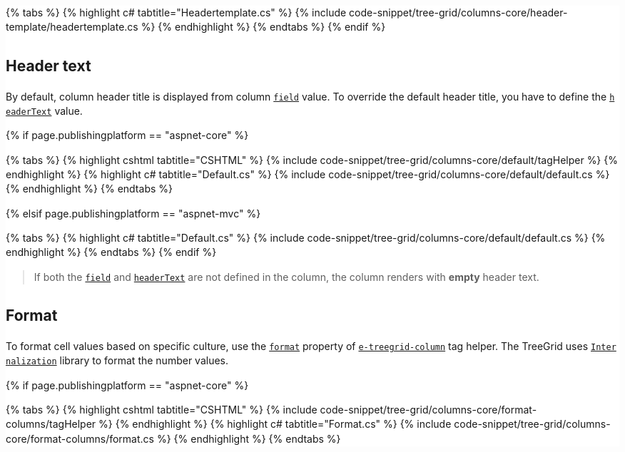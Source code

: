{% tabs %}
{% highlight c# tabtitle="Headertemplate.cs" %}
{% include code-snippet/tree-grid/columns-core/header-template/headertemplate.cs %}
{% endhighlight %}
{% endtabs %}
{% endif %}



## Header text

By default, column header title is displayed from column [`field`](https://help.syncfusion.com/cr/cref_files/aspnetcore-js2/Syncfusion.EJ2~Syncfusion.EJ2.TreeGrid.TreeGridColumn~Field.html) value. To override the default header title, you have to define the [`headerText`](https://help.syncfusion.com/cr/cref_files/aspnetcore-js2/Syncfusion.EJ2~Syncfusion.EJ2.TreeGrid.TreeGridColumn~HeaderText.html) value.

{% if page.publishingplatform == "aspnet-core" %}

{% tabs %}
{% highlight cshtml tabtitle="CSHTML" %}
{% include code-snippet/tree-grid/columns-core/default/tagHelper %}
{% endhighlight %}
{% highlight c# tabtitle="Default.cs" %}
{% include code-snippet/tree-grid/columns-core/default/default.cs %}
{% endhighlight %}
{% endtabs %}

{% elsif page.publishingplatform == "aspnet-mvc" %}

{% tabs %}
{% highlight c# tabtitle="Default.cs" %}
{% include code-snippet/tree-grid/columns-core/default/default.cs %}
{% endhighlight %}
{% endtabs %}
{% endif %}



> If both the [`field`](https://help.syncfusion.com/cr/cref_files/aspnetcore-js2/Syncfusion.EJ2~Syncfusion.EJ2.TreeGrid.TreeGridColumn~Field.html) and [`headerText`](https://help.syncfusion.com/cr/cref_files/aspnetcore-js2/Syncfusion.EJ2~Syncfusion.EJ2.TreeGrid.TreeGridColumn~HeaderText.html)
are not defined in the column, the column renders with **empty** header text.

## Format

To format cell values based on specific culture, use the [`format`](https://help.syncfusion.com/cr/cref_files/aspnetcore-js2/Syncfusion.EJ2~Syncfusion.EJ2.TreeGrid.TreeGridColumn~Format.html) property of [`e-treegrid-column`](https://help.syncfusion.com/cr/cref_files/aspnetcore-js2/Syncfusion.EJ2~Syncfusion.EJ2.TreeGrid.TreeGridColumn.html) tag helper. The TreeGrid uses [`Internalization`](../../common/internationalization/) library to format the number values.

{% if page.publishingplatform == "aspnet-core" %}

{% tabs %}
{% highlight cshtml tabtitle="CSHTML" %}
{% include code-snippet/tree-grid/columns-core/format-columns/tagHelper %}
{% endhighlight %}
{% highlight c# tabtitle="Format.cs" %}
{% include code-snippet/tree-grid/columns-core/format-columns/format.cs %}
{% endhighlight %}
{% endtabs %}

